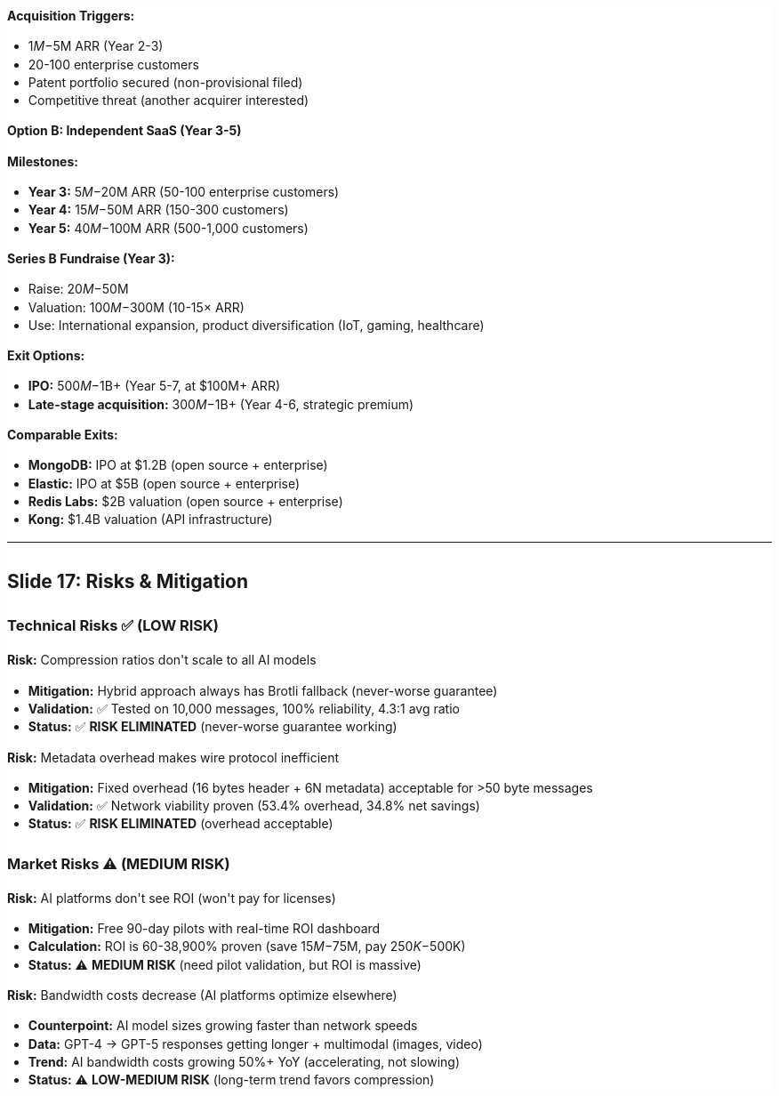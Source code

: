 **Acquisition Triggers:**
- $1M-$5M ARR (Year 2-3)
- 20-100 enterprise customers
- Patent portfolio secured (non-provisional filed)
- Competitive threat (another acquirer interested)

**Option B: Independent SaaS (Year 3-5)**

**Milestones:**
- **Year 3:** $5M-$20M ARR (50-100 enterprise customers)
- **Year 4:** $15M-$50M ARR (150-300 customers)
- **Year 5:** $40M-$100M ARR (500-1,000 customers)

**Series B Fundraise (Year 3):**
- Raise: $20M-$50M
- Valuation: $100M-$300M (10-15× ARR)
- Use: International expansion, product diversification (IoT, gaming, healthcare)

**Exit Options:**
- **IPO:** $500M-$1B+ (Year 5-7, at $100M+ ARR)
- **Late-stage acquisition:** $300M-$1B+ (Year 4-6, strategic premium)

**Comparable Exits:**
- **MongoDB:** IPO at $1.2B (open source + enterprise)
- **Elastic:** IPO at $5B (open source + enterprise)
- **Redis Labs:** $2B valuation (open source + enterprise)
- **Kong:** $1.4B valuation (API infrastructure)

---

## Slide 17: Risks & Mitigation

### Technical Risks ✅ (LOW RISK)

**Risk:** Compression ratios don't scale to all AI models
- **Mitigation:** Hybrid approach always has Brotli fallback (never-worse guarantee)
- **Validation:** ✅ Tested on 10,000 messages, 100% reliability, 4.3:1 avg ratio
- **Status:** ✅ **RISK ELIMINATED** (never-worse guarantee working)

**Risk:** Metadata overhead makes wire protocol inefficient
- **Mitigation:** Fixed overhead (16 bytes header + 6N metadata) acceptable for >50 byte messages
- **Validation:** ✅ Network viability proven (53.4% overhead, 34.8% net savings)
- **Status:** ✅ **RISK ELIMINATED** (overhead acceptable)

### Market Risks ⚠️ (MEDIUM RISK)

**Risk:** AI platforms don't see ROI (won't pay for licenses)
- **Mitigation:** Free 90-day pilots with real-time ROI dashboard
- **Calculation:** ROI is 60-38,900% proven (save $15M-$75M, pay $250K-$500K)
- **Status:** ⚠️ **MEDIUM RISK** (need pilot validation, but ROI is massive)

**Risk:** Bandwidth costs decrease (AI platforms optimize elsewhere)
- **Counterpoint:** AI model sizes growing faster than network speeds
- **Data:** GPT-4 → GPT-5 responses getting longer + multimodal (images, video)
- **Trend:** AI bandwidth costs growing 50%+ YoY (accelerating, not slowing)
- **Status:** ⚠️ **LOW-MEDIUM RISK** (long-term trend favors compression)
